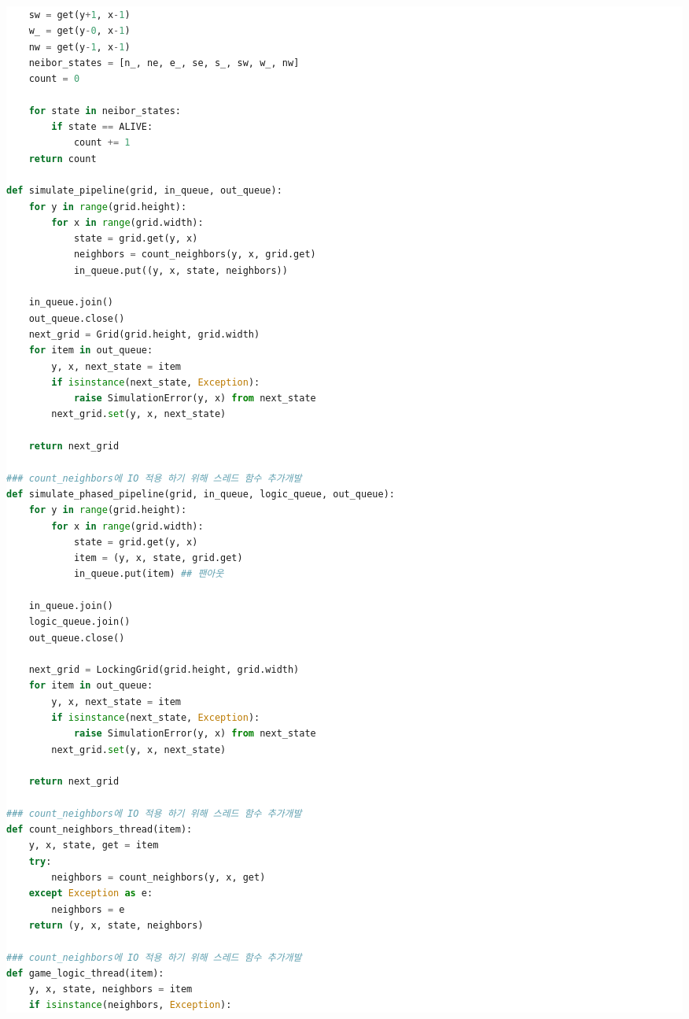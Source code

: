 ```python
    sw = get(y+1, x-1)
    w_ = get(y-0, x-1)
    nw = get(y-1, x-1)
    neibor_states = [n_, ne, e_, se, s_, sw, w_, nw]
    count = 0
    
    for state in neibor_states:
        if state == ALIVE:
            count += 1
    return count

def simulate_pipeline(grid, in_queue, out_queue):
    for y in range(grid.height):
        for x in range(grid.width):
            state = grid.get(y, x)
            neighbors = count_neighbors(y, x, grid.get)
            in_queue.put((y, x, state, neighbors))
    
    in_queue.join()
    out_queue.close()
    next_grid = Grid(grid.height, grid.width)
    for item in out_queue:
        y, x, next_state = item
        if isinstance(next_state, Exception):
            raise SimulationError(y, x) from next_state
        next_grid.set(y, x, next_state)
    
    return next_grid

### count_neighbors에 IO 적용 하기 위해 스레드 함수 추가개발
def simulate_phased_pipeline(grid, in_queue, logic_queue, out_queue):
    for y in range(grid.height):
        for x in range(grid.width):
            state = grid.get(y, x)
            item = (y, x, state, grid.get)
            in_queue.put(item) ## 팬아웃
    
    in_queue.join()
    logic_queue.join()
    out_queue.close()
    
    next_grid = LockingGrid(grid.height, grid.width)
    for item in out_queue:
        y, x, next_state = item
        if isinstance(next_state, Exception):
            raise SimulationError(y, x) from next_state
        next_grid.set(y, x, next_state)
    
    return next_grid

### count_neighbors에 IO 적용 하기 위해 스레드 함수 추가개발
def count_neighbors_thread(item):
    y, x, state, get = item
    try:
        neighbors = count_neighbors(y, x, get)
    except Exception as e:
        neighbors = e
    return (y, x, state, neighbors)

### count_neighbors에 IO 적용 하기 위해 스레드 함수 추가개발
def game_logic_thread(item):
    y, x, state, neighbors = item
    if isinstance(neighbors, Exception):
```